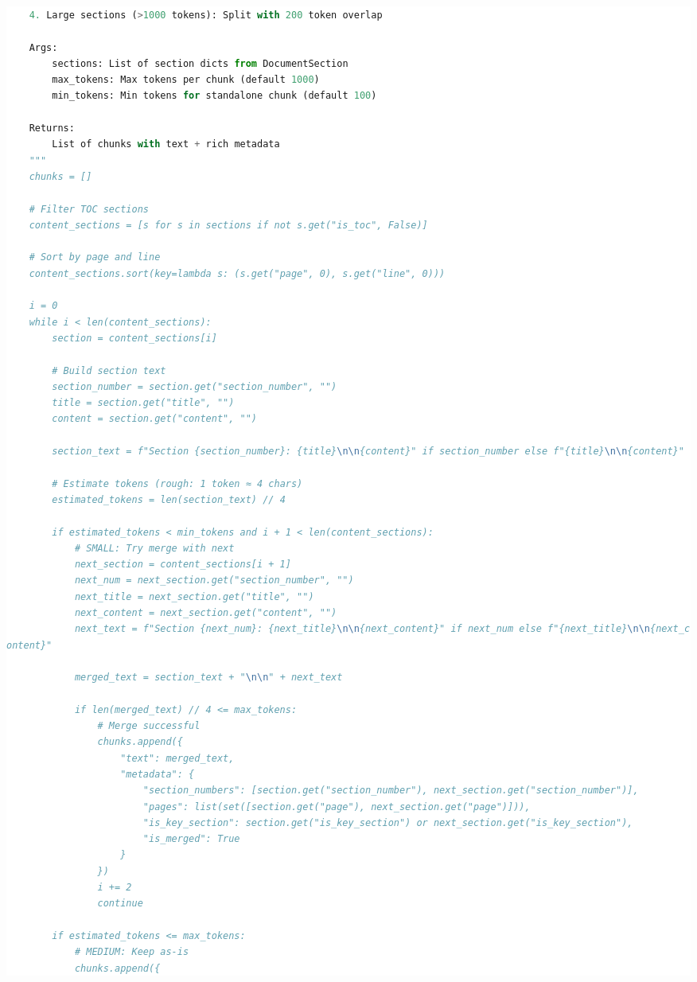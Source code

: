 ```python
    4. Large sections (>1000 tokens): Split with 200 token overlap

    Args:
        sections: List of section dicts from DocumentSection
        max_tokens: Max tokens per chunk (default 1000)
        min_tokens: Min tokens for standalone chunk (default 100)

    Returns:
        List of chunks with text + rich metadata
    """
    chunks = []

    # Filter TOC sections
    content_sections = [s for s in sections if not s.get("is_toc", False)]

    # Sort by page and line
    content_sections.sort(key=lambda s: (s.get("page", 0), s.get("line", 0)))

    i = 0
    while i < len(content_sections):
        section = content_sections[i]

        # Build section text
        section_number = section.get("section_number", "")
        title = section.get("title", "")
        content = section.get("content", "")

        section_text = f"Section {section_number}: {title}\n\n{content}" if section_number else f"{title}\n\n{content}"

        # Estimate tokens (rough: 1 token ≈ 4 chars)
        estimated_tokens = len(section_text) // 4

        if estimated_tokens < min_tokens and i + 1 < len(content_sections):
            # SMALL: Try merge with next
            next_section = content_sections[i + 1]
            next_num = next_section.get("section_number", "")
            next_title = next_section.get("title", "")
            next_content = next_section.get("content", "")
            next_text = f"Section {next_num}: {next_title}\n\n{next_content}" if next_num else f"{next_title}\n\n{next_content}"

            merged_text = section_text + "\n\n" + next_text

            if len(merged_text) // 4 <= max_tokens:
                # Merge successful
                chunks.append({
                    "text": merged_text,
                    "metadata": {
                        "section_numbers": [section.get("section_number"), next_section.get("section_number")],
                        "pages": list(set([section.get("page"), next_section.get("page")])),
                        "is_key_section": section.get("is_key_section") or next_section.get("is_key_section"),
                        "is_merged": True
                    }
                })
                i += 2
                continue

        if estimated_tokens <= max_tokens:
            # MEDIUM: Keep as-is
            chunks.append({
```